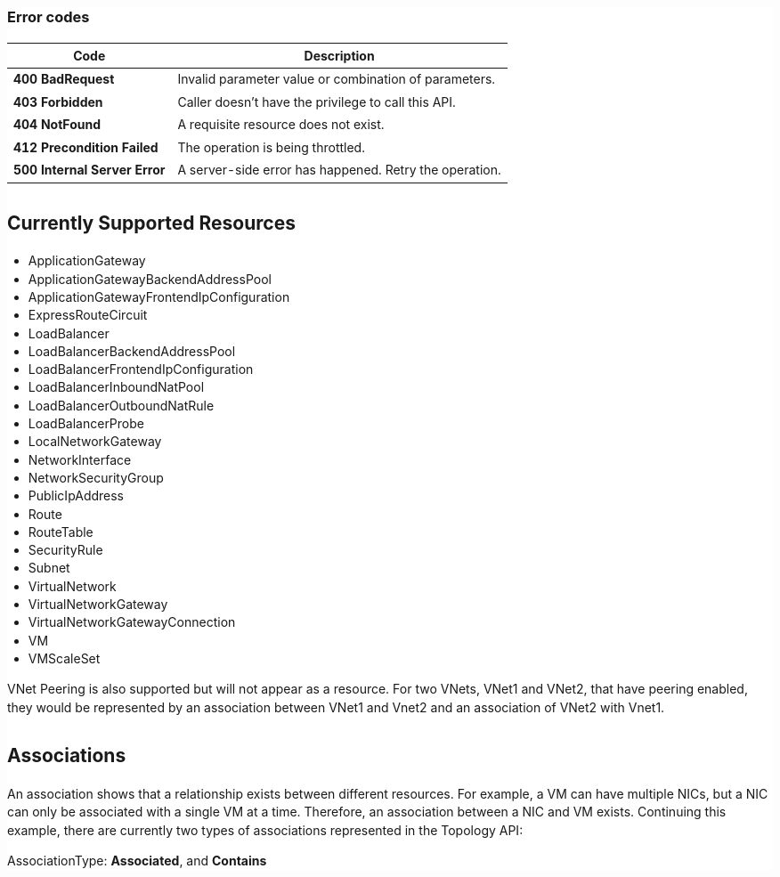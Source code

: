 ### Error codes

| Code | Description |
| ---- | ----------- |
| **400 BadRequest** | Invalid parameter value or combination of parameters. | 
| **403 Forbidden** | Caller doesn’t have the privilege to call this API. |
| **404 NotFound** | A requisite resource does not exist. |
| **412 Precondition Failed** | The operation is being throttled. |
| **500 Internal Server Error** |  A server-side error has happened. Retry the operation. |     

## Currently Supported Resources

- ApplicationGateway
- ApplicationGatewayBackendAddressPool
- ApplicationGatewayFrontendIpConfiguration
- ExpressRouteCircuit
- LoadBalancer 
- LoadBalancerBackendAddressPool 
- LoadBalancerFrontendIpConfiguration
- LoadBalancerInboundNatPool
- LoadBalancerOutboundNatRule 
- LoadBalancerProbe 
- LocalNetworkGateway 
- NetworkInterface
- NetworkSecurityGroup
- PublicIpAddress
- Route
- RouteTable
- SecurityRule
- Subnet
- VirtualNetwork
- VirtualNetworkGateway
- VirtualNetworkGatewayConnection
- VM 
- VMScaleSet

VNet Peering is also supported but will not appear as a resource. For two VNets, VNet1 and VNet2, that have peering enabled, they would be represented by an association between VNet1 and Vnet2 and an association of VNet2 with Vnet1.

## Associations

An association shows that a relationship exists between different resources. For example, a VM can have multiple NICs, but a NIC can only be associated with a single VM at a time. Therefore, an association between a NIC and VM exists. Continuing this example, there are currently two types of associations represented in the Topology API:

AssociationType: **Associated**, and **Contains**
